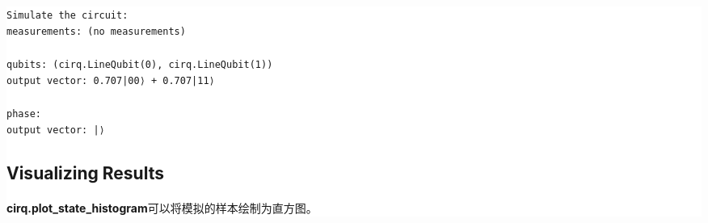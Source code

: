 ```
Simulate the circuit:
measurements: (no measurements)

qubits: (cirq.LineQubit(0), cirq.LineQubit(1))
output vector: 0.707|00⟩ + 0.707|11⟩

phase:
output vector: |⟩
```

## Visualizing Results

**cirq.plot_state_histogram**可以将模拟的样本绘制为直方图。

